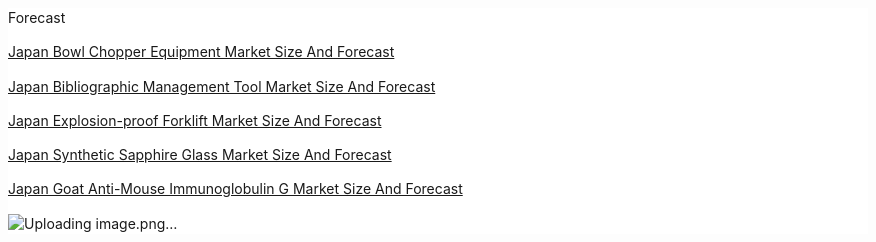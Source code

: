 Forecast</a></p><p><a href="https://github.com/Ankit19021994/Effective-SP/blob/main/Bowl-Chopper-Equipment-Market/Bowl-Chopper-Equipment-Market.md">Japan Bowl Chopper Equipment Market Size And Forecast</a></p><p><a href="https://github.com/Ankit19021994/Effective-SP/blob/main/Bibliographic-Management-Tool-Market/Bibliographic-Management-Tool-Market.md">Japan Bibliographic Management Tool Market Size And Forecast</a></p><p><a href="https://github.com/Ankit19021994/Effective-SP/blob/main/Explosion-proof-Forklift-Market/Explosion-proof-Forklift-Market.md">Japan Explosion-proof Forklift Market Size And Forecast</a></p><p><a href="https://github.com/Ankit19021994/Effective-SP/blob/main/Synthetic-Sapphire-Glass-Market/Synthetic-Sapphire-Glass-Market.md">Japan Synthetic Sapphire Glass Market Size And Forecast</a></p><p><a href="https://github.com/Ankit19021994/Effective-SP/blob/main/Goat-Anti-Mouse-Immunoglobulin-G-Market/Goat-Anti-Mouse-Immunoglobulin-G-Market.md">Japan Goat Anti-Mouse Immunoglobulin G Market Size And Forecast</a></p>
![Uploading image.png…]()
